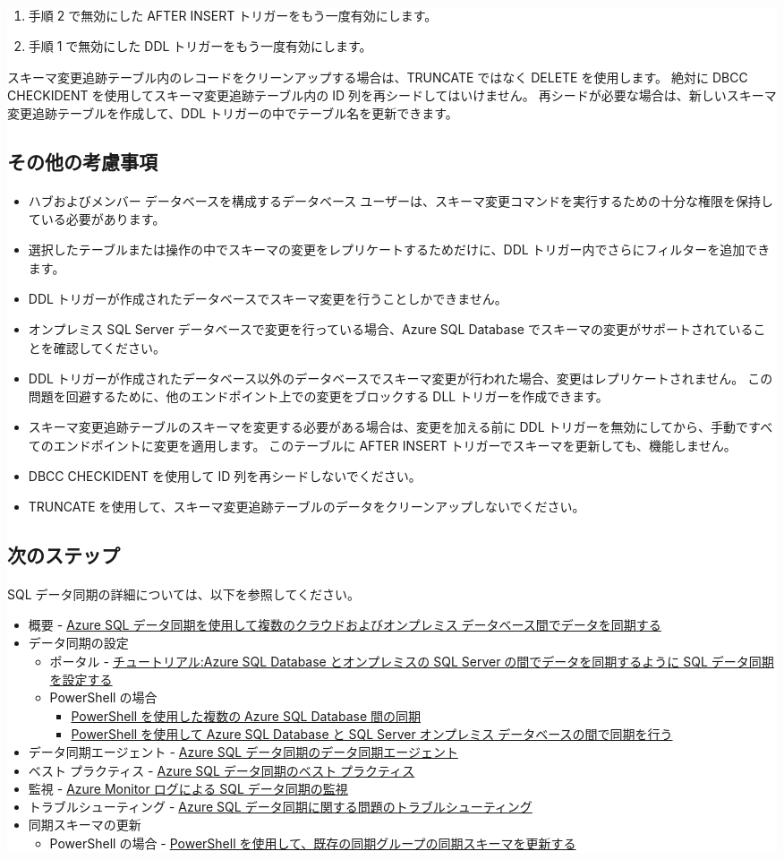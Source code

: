 1.  手順 2 で無効にした AFTER INSERT トリガーをもう一度有効にします。

1.  手順 1 で無効にした DDL トリガーをもう一度有効にします。

スキーマ変更追跡テーブル内のレコードをクリーンアップする場合は、TRUNCATE ではなく DELETE を使用します。 絶対に DBCC CHECKIDENT を使用してスキーマ変更追跡テーブル内の ID 列を再シードしてはいけません。 再シードが必要な場合は、新しいスキーマ変更追跡テーブルを作成して、DDL トリガーの中でテーブル名を更新できます。

## <a name="other-considerations"></a><a name="other"></a>その他の考慮事項

-   ハブおよびメンバー データベースを構成するデータベース ユーザーは、スキーマ変更コマンドを実行するための十分な権限を保持している必要があります。

-   選択したテーブルまたは操作の中でスキーマの変更をレプリケートするためだけに、DDL トリガー内でさらにフィルターを追加できます。

-   DDL トリガーが作成されたデータベースでスキーマ変更を行うことしかできません。

-   オンプレミス SQL Server データベースで変更を行っている場合、Azure SQL Database でスキーマの変更がサポートされていることを確認してください。

-   DDL トリガーが作成されたデータベース以外のデータベースでスキーマ変更が行われた場合、変更はレプリケートされません。 この問題を回避するために、他のエンドポイント上での変更をブロックする DLL トリガーを作成できます。

-   スキーマ変更追跡テーブルのスキーマを変更する必要がある場合は、変更を加える前に DDL トリガーを無効にしてから、手動ですべてのエンドポイントに変更を適用します。 このテーブルに AFTER INSERT トリガーでスキーマを更新しても、機能しません。

-   DBCC CHECKIDENT を使用して ID 列を再シードしないでください。

-   TRUNCATE を使用して、スキーマ変更追跡テーブルのデータをクリーンアップしないでください。

## <a name="next-steps"></a>次のステップ

SQL データ同期の詳細については、以下を参照してください。

-   概要 - [Azure SQL データ同期を使用して複数のクラウドおよびオンプレミス データベース間でデータを同期する](sql-database-sync-data.md)
-   データ同期の設定
    - ポータル - [チュートリアル:Azure SQL Database とオンプレミスの SQL Server の間でデータを同期するように SQL データ同期を設定する](sql-database-get-started-sql-data-sync.md)
    - PowerShell の場合
        -  [PowerShell を使用した複数の Azure SQL Database 間の同期](scripts/sql-database-sync-data-between-sql-databases.md)
        -  [PowerShell を使用して Azure SQL Database と SQL Server オンプレミス データベースの間で同期を行う](scripts/sql-database-sync-data-between-azure-onprem.md)
-   データ同期エージェント - [Azure SQL データ同期のデータ同期エージェント](sql-database-data-sync-agent.md)
-   ベスト プラクティス - [Azure SQL データ同期のベスト プラクティス](sql-database-best-practices-data-sync.md)
-   監視 - [Azure Monitor ログによる SQL データ同期の監視](sql-database-sync-monitor-oms.md)
-   トラブルシューティング - [Azure SQL データ同期に関する問題のトラブルシューティング](sql-database-troubleshoot-data-sync.md)
-   同期スキーマの更新
    -   PowerShell の場合 - [PowerShell を使用して、既存の同期グループの同期スキーマを更新する](scripts/sql-database-sync-update-schema.md)
